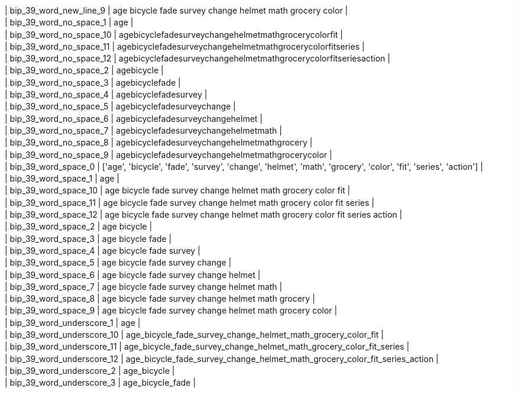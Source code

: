 | bip_39_word_new_line_9 | age
bicycle
fade
survey
change
helmet
math
grocery
color |  
| bip_39_word_no_space_1 | age |  
| bip_39_word_no_space_10 | agebicyclefadesurveychangehelmetmathgrocerycolorfit |  
| bip_39_word_no_space_11 | agebicyclefadesurveychangehelmetmathgrocerycolorfitseries |  
| bip_39_word_no_space_12 | agebicyclefadesurveychangehelmetmathgrocerycolorfitseriesaction |  
| bip_39_word_no_space_2 | agebicycle |  
| bip_39_word_no_space_3 | agebicyclefade |  
| bip_39_word_no_space_4 | agebicyclefadesurvey |  
| bip_39_word_no_space_5 | agebicyclefadesurveychange |  
| bip_39_word_no_space_6 | agebicyclefadesurveychangehelmet |  
| bip_39_word_no_space_7 | agebicyclefadesurveychangehelmetmath |  
| bip_39_word_no_space_8 | agebicyclefadesurveychangehelmetmathgrocery |  
| bip_39_word_no_space_9 | agebicyclefadesurveychangehelmetmathgrocerycolor |  
| bip_39_word_space_0 | ['age', 'bicycle', 'fade', 'survey', 'change', 'helmet', 'math', 'grocery', 'color', 'fit', 'series', 'action'] |  
| bip_39_word_space_1 | age |  
| bip_39_word_space_10 | age bicycle fade survey change helmet math grocery color fit |  
| bip_39_word_space_11 | age bicycle fade survey change helmet math grocery color fit series |  
| bip_39_word_space_12 | age bicycle fade survey change helmet math grocery color fit series action |  
| bip_39_word_space_2 | age bicycle |  
| bip_39_word_space_3 | age bicycle fade |  
| bip_39_word_space_4 | age bicycle fade survey |  
| bip_39_word_space_5 | age bicycle fade survey change |  
| bip_39_word_space_6 | age bicycle fade survey change helmet |  
| bip_39_word_space_7 | age bicycle fade survey change helmet math |  
| bip_39_word_space_8 | age bicycle fade survey change helmet math grocery |  
| bip_39_word_space_9 | age bicycle fade survey change helmet math grocery color |  
| bip_39_word_underscore_1 | age |  
| bip_39_word_underscore_10 | age_bicycle_fade_survey_change_helmet_math_grocery_color_fit |  
| bip_39_word_underscore_11 | age_bicycle_fade_survey_change_helmet_math_grocery_color_fit_series |  
| bip_39_word_underscore_12 | age_bicycle_fade_survey_change_helmet_math_grocery_color_fit_series_action |  
| bip_39_word_underscore_2 | age_bicycle |  
| bip_39_word_underscore_3 | age_bicycle_fade |  